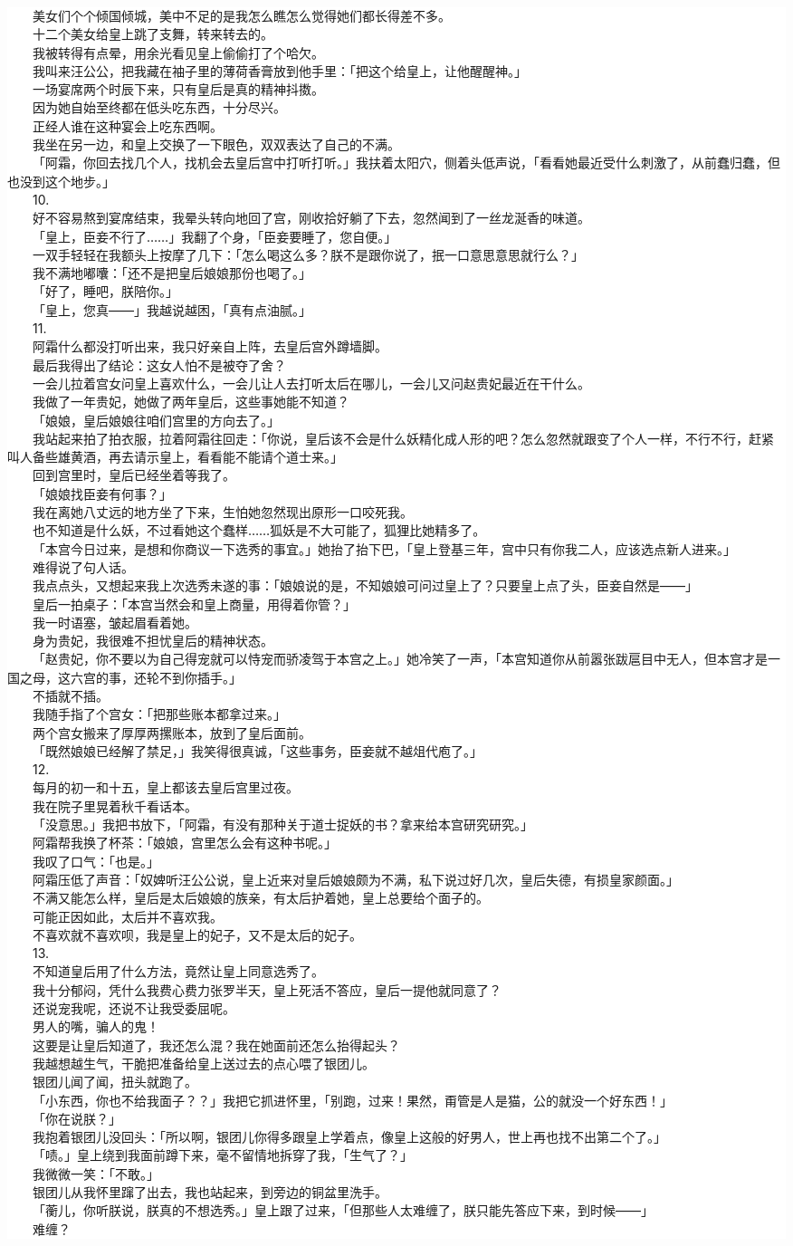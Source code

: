 &emsp;&emsp;美女们个个倾国倾城，美中不足的是我怎么瞧怎么觉得她们都长得差不多。  
&emsp;&emsp;十二个美女给皇上跳了支舞，转来转去的。  
&emsp;&emsp;我被转得有点晕，用余光看见皇上偷偷打了个哈欠。  
&emsp;&emsp;我叫来汪公公，把我藏在袖子里的薄荷香膏放到他手里：「把这个给皇上，让他醒醒神。」  
&emsp;&emsp;一场宴席两个时辰下来，只有皇后是真的精神抖擞。  
&emsp;&emsp;因为她自始至终都在低头吃东西，十分尽兴。  
&emsp;&emsp;正经人谁在这种宴会上吃东西啊。  
&emsp;&emsp;我坐在另一边，和皇上交换了一下眼色，双双表达了自己的不满。  
&emsp;&emsp;「阿霜，你回去找几个人，找机会去皇后宫中打听打听。」我扶着太阳穴，侧着头低声说，「看看她最近受什么刺激了，从前蠢归蠢，但也没到这个地步。」  
&emsp;&emsp;10.  
&emsp;&emsp;好不容易熬到宴席结束，我晕头转向地回了宫，刚收拾好躺了下去，忽然闻到了一丝龙涎香的味道。  
&emsp;&emsp;「皇上，臣妾不行了……」我翻了个身，「臣妾要睡了，您自便。」  
&emsp;&emsp;一双手轻轻在我额头上按摩了几下：「怎么喝这么多？朕不是跟你说了，抿一口意思意思就行么？」  
&emsp;&emsp;我不满地嘟囔：「还不是把皇后娘娘那份也喝了。」  
&emsp;&emsp;「好了，睡吧，朕陪你。」  
&emsp;&emsp;「皇上，您真——」我越说越困，「真有点油腻。」  
&emsp;&emsp;11.  
&emsp;&emsp;阿霜什么都没打听出来，我只好亲自上阵，去皇后宫外蹲墙脚。  
&emsp;&emsp;最后我得出了结论：这女人怕不是被夺了舍？  
&emsp;&emsp;一会儿拉着宫女问皇上喜欢什么，一会儿让人去打听太后在哪儿，一会儿又问赵贵妃最近在干什么。  
&emsp;&emsp;我做了一年贵妃，她做了两年皇后，这些事她能不知道？  
&emsp;&emsp;「娘娘，皇后娘娘往咱们宫里的方向去了。」  
&emsp;&emsp;我站起来拍了拍衣服，拉着阿霜往回走：「你说，皇后该不会是什么妖精化成人形的吧？怎么忽然就跟变了个人一样，不行不行，赶紧叫人备些雄黄酒，再去请示皇上，看看能不能请个道士来。」  
&emsp;&emsp;回到宫里时，皇后已经坐着等我了。  
&emsp;&emsp;「娘娘找臣妾有何事？」  
&emsp;&emsp;我在离她八丈远的地方坐了下来，生怕她忽然现出原形一口咬死我。  
&emsp;&emsp;也不知道是什么妖，不过看她这个蠢样……狐妖是不大可能了，狐狸比她精多了。  
&emsp;&emsp;「本宫今日过来，是想和你商议一下选秀的事宜。」她抬了抬下巴，「皇上登基三年，宫中只有你我二人，应该选点新人进来。」  
&emsp;&emsp;难得说了句人话。  
&emsp;&emsp;我点点头，又想起来我上次选秀未遂的事：「娘娘说的是，不知娘娘可问过皇上了？只要皇上点了头，臣妾自然是——」  
&emsp;&emsp;皇后一拍桌子：「本宫当然会和皇上商量，用得着你管？」  
&emsp;&emsp;我一时语塞，皱起眉看着她。  
&emsp;&emsp;身为贵妃，我很难不担忧皇后的精神状态。  
&emsp;&emsp;「赵贵妃，你不要以为自己得宠就可以恃宠而骄凌驾于本宫之上。」她冷笑了一声，「本宫知道你从前嚣张跋扈目中无人，但本宫才是一国之母，这六宫的事，还轮不到你插手。」  
&emsp;&emsp;不插就不插。  
&emsp;&emsp;我随手指了个宫女：「把那些账本都拿过来。」  
&emsp;&emsp;两个宫女搬来了厚厚两摞账本，放到了皇后面前。  
&emsp;&emsp;「既然娘娘已经解了禁足，」我笑得很真诚，「这些事务，臣妾就不越俎代庖了。」  
&emsp;&emsp;12.  
&emsp;&emsp;每月的初一和十五，皇上都该去皇后宫里过夜。  
&emsp;&emsp;我在院子里晃着秋千看话本。  
&emsp;&emsp;「没意思。」我把书放下，「阿霜，有没有那种关于道士捉妖的书？拿来给本宫研究研究。」  
&emsp;&emsp;阿霜帮我换了杯茶：「娘娘，宫里怎么会有这种书呢。」  
&emsp;&emsp;我叹了口气：「也是。」  
&emsp;&emsp;阿霜压低了声音：「奴婢听汪公公说，皇上近来对皇后娘娘颇为不满，私下说过好几次，皇后失德，有损皇家颜面。」  
&emsp;&emsp;不满又能怎么样，皇后是太后娘娘的族亲，有太后护着她，皇上总要给个面子的。  
&emsp;&emsp;可能正因如此，太后并不喜欢我。  
&emsp;&emsp;不喜欢就不喜欢呗，我是皇上的妃子，又不是太后的妃子。  
&emsp;&emsp;13.  
&emsp;&emsp;不知道皇后用了什么方法，竟然让皇上同意选秀了。  
&emsp;&emsp;我十分郁闷，凭什么我费心费力张罗半天，皇上死活不答应，皇后一提他就同意了？  
&emsp;&emsp;还说宠我呢，还说不让我受委屈呢。  
&emsp;&emsp;男人的嘴，骗人的鬼！  
&emsp;&emsp;这要是让皇后知道了，我还怎么混？我在她面前还怎么抬得起头？  
&emsp;&emsp;我越想越生气，干脆把准备给皇上送过去的点心喂了银团儿。  
&emsp;&emsp;银团儿闻了闻，扭头就跑了。  
&emsp;&emsp;「小东西，你也不给我面子？？」我把它抓进怀里，「别跑，过来！果然，甭管是人是猫，公的就没一个好东西！」  
&emsp;&emsp;「你在说朕？」  
&emsp;&emsp;我抱着银团儿没回头：「所以啊，银团儿你得多跟皇上学着点，像皇上这般的好男人，世上再也找不出第二个了。」  
&emsp;&emsp;「啧。」皇上绕到我面前蹲下来，毫不留情地拆穿了我，「生气了？」  
&emsp;&emsp;我微微一笑：「不敢。」  
&emsp;&emsp;银团儿从我怀里蹿了出去，我也站起来，到旁边的铜盆里洗手。  
&emsp;&emsp;「蘅儿，你听朕说，朕真的不想选秀。」皇上跟了过来，「但那些人太难缠了，朕只能先答应下来，到时候——」  
&emsp;&emsp;难缠？  